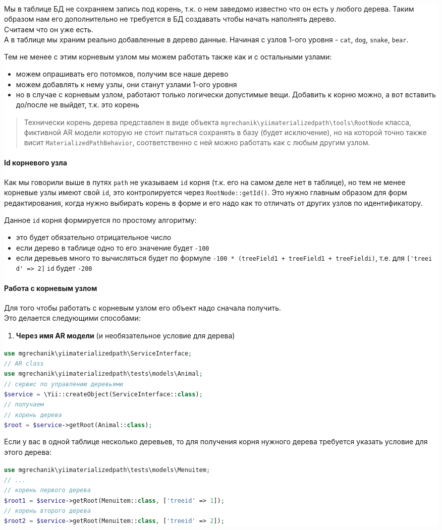 Мы в таблице БД не сохраняем запись под корень, т.к. о нем заведомо известно что он есть у любого дерева.
Таким образом нам его дополнительно не требуется в БД создавать чтобы начать наполнять дерево.   
Считаем что он уже есть.  
А в таблице мы храним реально добавленные в дерево данные. Начиная с узлов 1-ого уровня - `cat`, `dog`, `snake`, `bear`.

Тем не менее с этим корневым узлом мы можем работать также как и с остальными узлами:
* можем опрашивать его потомков, получим все наше дерево
* можем добавлять к нему узлы, они станут узлами 1-ого уровня
* но в случае с корневым узлом, работают только логически допустимые вещи. Добавить к корню можно, 
а вот вставить до/после не выйдет, т.к. это корень

>Технически корень дерева представлен в виде объекта `mgrechanik\yiimaterializedpath\tools\RootNode` класса, фиктивной
>AR модели которую не стоит пытаться сохранять в базу (будет исключение), но на которой точно также висит `MaterializedPathBehavior`,
>соответственно с ней можно работать как с любым другим узлом.

#### Id корневого узла <span id="root-id"></span>

Как мы говорили выше в путях `path` не указываем `id` корня (т.к. его на самом деле нет в таблице), но тем не менее
корневые узлы имеют свой `id`, это контролируется через `RootNode::getId()`. Это нужно главным образом для форм 
редактирования, когда нужно выбирать корень в форме и его надо как то отличать от других узлов по идентификатору.

Данное `id` корня формируется по простому алгоритму: 
* это будет обязательно отрицательное число
* если дерево в таблице одно то его значение будет `-100`
* если деревьев много то вычисляться будет по формуле `-100 * (treeField1 + treeField1 + treeFieldi)`, т.е. для 
`['treeid' => 2]` `id` будет `-200`

#### Работа с корневым узлом <span id="root-work"></span>

Для того чтобы работать с корневым узлом его объект надо сначала получить.  
Это делается следующими способами:
1) **Через имя AR модели** (и необязательное условие для дерева) <span id="get-root"></span>
```php
use mgrechanik\yiimaterializedpath\ServiceInterface;
// AR class
use mgrechanik\yiimaterializedpath\tests\models\Animal;
// сервис по управлению деревьями
$service = \Yii::createObject(ServiceInterface::class);
// получаем
// корень дерева
$root = $service->getRoot(Animal::class);  
```
Если у вас в одной таблице несколько деревьев, то для получения корня нужного дерева требуется указать условие для этого дерева:
```php
use mgrechanik\yiimaterializedpath\tests\models\Menuitem;
// ...
// корень первого дерева
$root1 = $service->getRoot(Menuitem::class, ['treeid' => 1]);
// корень второго дерева
$root2 = $service->getRoot(Menuitem::class, ['treeid' => 2]);
```
